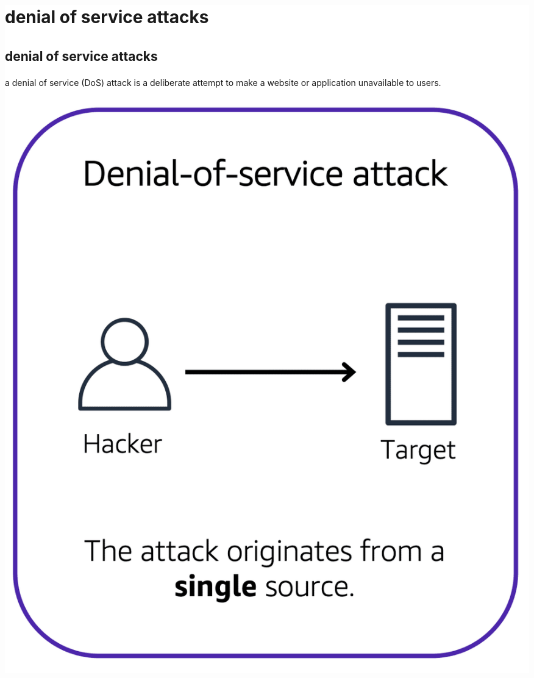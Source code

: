 # denial of service attacks

## denial of service attacks

a denial of service (DoS) attack is a deliberate attempt to make a website or application unavailable to users.

![dos](../asset/dos.png)
